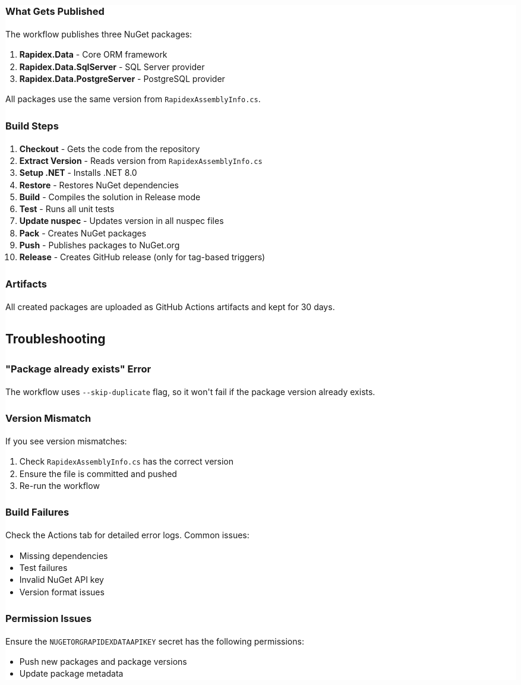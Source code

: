 ### What Gets Published

The workflow publishes three NuGet packages:
1. **Rapidex.Data** - Core ORM framework
2. **Rapidex.Data.SqlServer** - SQL Server provider
3. **Rapidex.Data.PostgreServer** - PostgreSQL provider

All packages use the same version from `RapidexAssemblyInfo.cs`.

### Build Steps

1. **Checkout** - Gets the code from the repository
2. **Extract Version** - Reads version from `RapidexAssemblyInfo.cs`
3. **Setup .NET** - Installs .NET 8.0
4. **Restore** - Restores NuGet dependencies
5. **Build** - Compiles the solution in Release mode
6. **Test** - Runs all unit tests
7. **Update nuspec** - Updates version in all nuspec files
8. **Pack** - Creates NuGet packages
9. **Push** - Publishes packages to NuGet.org
10. **Release** - Creates GitHub release (only for tag-based triggers)

### Artifacts

All created packages are uploaded as GitHub Actions artifacts and kept for 30 days.

## Troubleshooting

### "Package already exists" Error

The workflow uses `--skip-duplicate` flag, so it won't fail if the package version already exists.

### Version Mismatch

If you see version mismatches:
1. Check `RapidexAssemblyInfo.cs` has the correct version
2. Ensure the file is committed and pushed
3. Re-run the workflow

### Build Failures

Check the Actions tab for detailed error logs. Common issues:
- Missing dependencies
- Test failures
- Invalid NuGet API key
- Version format issues

### Permission Issues

Ensure the `NUGETORGRAPIDEXDATAAPIKEY` secret has the following permissions:
- Push new packages and package versions
- Update package metadata
